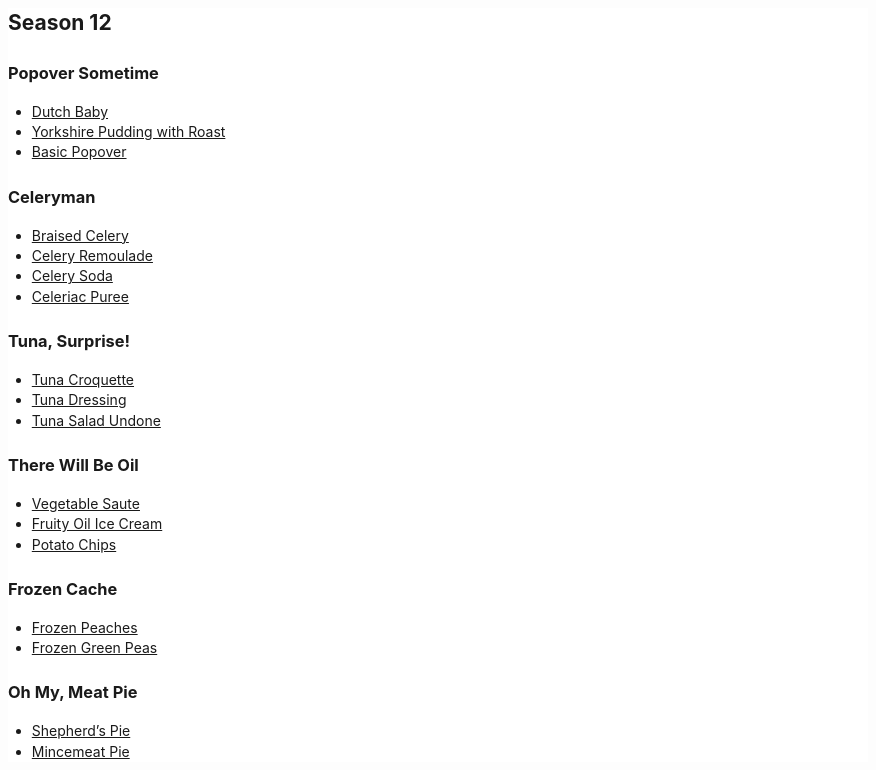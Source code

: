 ## Season 12

### Popover Sometime

-   [Dutch
    Baby](https://www.foodnetwork.com/recipes/dutch-baby-recipe0-1939525)
-   [Yorkshire Pudding with
    Roast](https://www.foodnetwork.com/recipes/alton-brown/yorkshire-pudding-with-roast-recipe-1939474)
-   [Basic
    Popover](https://www.foodnetwork.com/recipes/alton-brown/basic-popover-recipe-1911242)

### Celeryman

-   [Braised
    Celery](https://www.foodnetwork.com/recipes/alton-brown/braised-celery-recipe-1939479)
-   [Celery
    Remoulade](https://www.foodnetwork.com/recipes/alton-brown/celery-remoulade-recipe-1939559)
-   [Celery
    Soda](https://www.foodnetwork.com/recipes/alton-brown/celery-soda-recipe-1939263)
-   [Celeriac
    Puree](https://www.foodnetwork.com/recipes/alton-brown/celeriac-puree-recipe-1939419)

### Tuna, Surprise!

-   [Tuna
    Croquette](https://www.foodnetwork.com/recipes/alton-brown/tuna-croquette-recipe-1940169)
-   [Tuna
    Dressing](https://www.foodnetwork.com/recipes/alton-brown/tuna-dressing-recipe-1940064)
-   [Tuna Salad
    Undone](https://www.foodnetwork.com/recipes/alton-brown/tuna-salad-undone-recipe-2047096)

### There Will Be Oil

-   [Vegetable
    Saute](https://www.foodnetwork.com/recipes/alton-brown/vegetable-saute-recipe-1940676)
-   [Fruity Oil Ice
    Cream](https://www.foodnetwork.com/recipes/alton-brown/fruity-oil-ice-cream-recipe-1940674)
-   [Potato
    Chips](https://www.foodnetwork.com/recipes/alton-brown/potato-chips-recipe-1940330)

### Frozen Cache

-   [Frozen
    Peaches](https://www.foodnetwork.com/recipes/alton-brown/frozen-peaches-recipe-1940550)
-   [Frozen Green
    Peas](https://www.foodnetwork.com/recipes/alton-brown/frozen-green-peas-recipe-1940222)

### Oh My, Meat Pie

-   [Shepherd’s
    Pie](https://www.foodnetwork.com/recipes/alton-brown/shepherds-pie-recipe2-1942900)
-   [Mincemeat
    Pie](https://www.foodnetwork.com/recipes/alton-brown/mincemeat-pie-recipe2-1943156)
